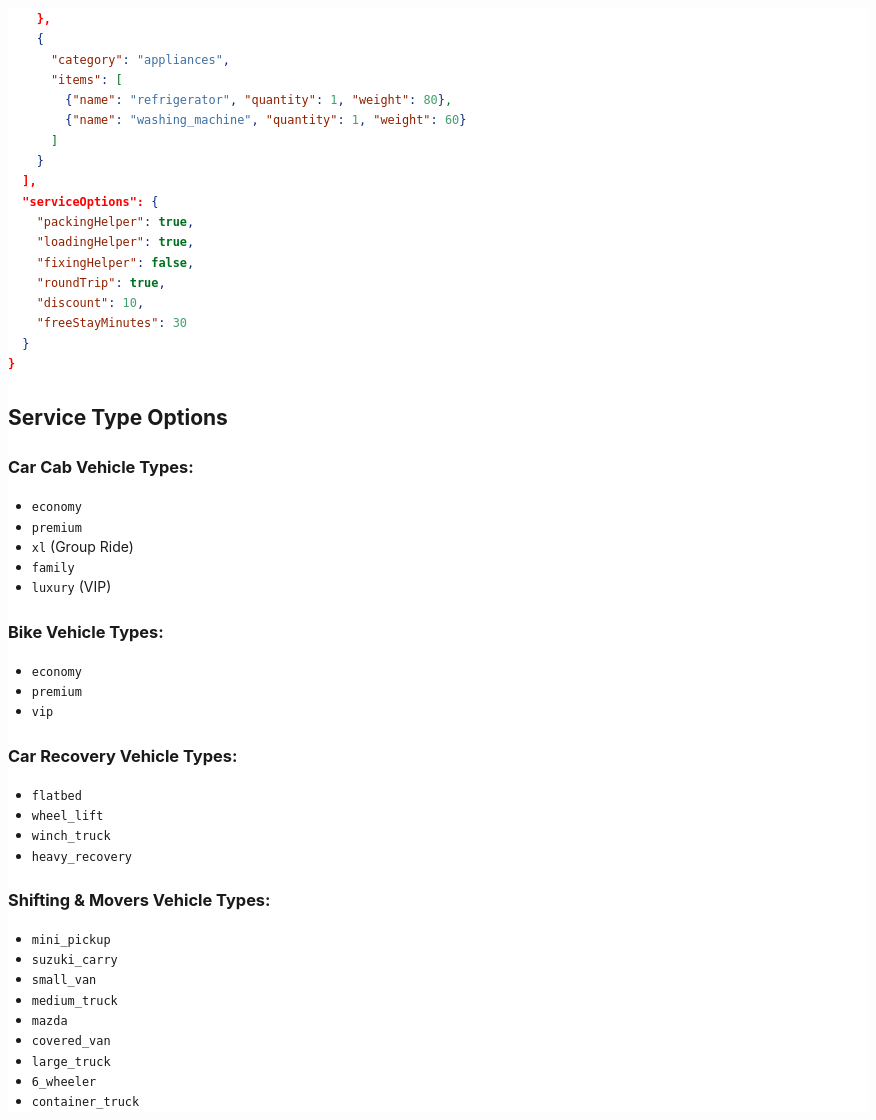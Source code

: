 ```json
    },
    {
      "category": "appliances",
      "items": [
        {"name": "refrigerator", "quantity": 1, "weight": 80},
        {"name": "washing_machine", "quantity": 1, "weight": 60}
      ]
    }
  ],
  "serviceOptions": {
    "packingHelper": true,
    "loadingHelper": true,
    "fixingHelper": false,
    "roundTrip": true,
    "discount": 10,
    "freeStayMinutes": 30
  }
}
```

## Service Type Options

### Car Cab Vehicle Types:
- `economy`
- `premium` 
- `xl` (Group Ride)
- `family`
- `luxury` (VIP)

### Bike Vehicle Types:
- `economy`
- `premium`
- `vip`

### Car Recovery Vehicle Types:
- `flatbed`
- `wheel_lift`
- `winch_truck`
- `heavy_recovery`

### Shifting & Movers Vehicle Types:
- `mini_pickup`
- `suzuki_carry`
- `small_van`
- `medium_truck`
- `mazda`
- `covered_van`
- `large_truck`
- `6_wheeler`
- `container_truck`
